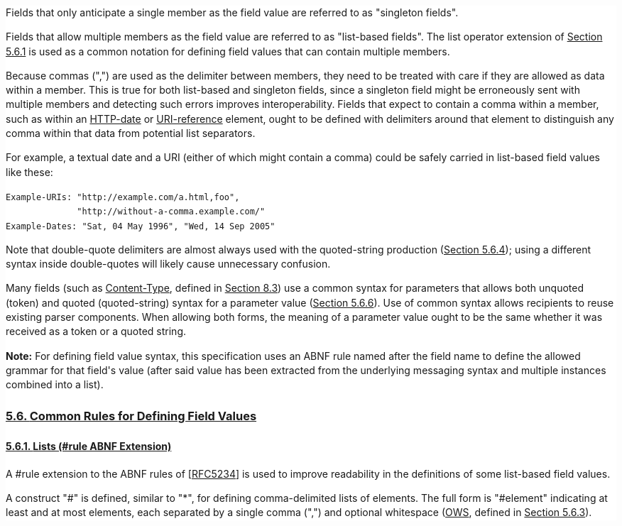 Fields that only anticipate a single member as the field value are referred to as "singleton fields".

Fields that allow multiple members as the field value are referred to as "list-based fields". The list operator extension of [Section 5.6.1](https://www.rfc-editor.org/rfc/rfc9110.html#abnf.extension) is used as a common notation for defining field values that can contain multiple members.

Because commas (",") are used as the delimiter between members, they need to be treated with care if they are allowed as data within a member. This is true for both list-based and singleton fields, since a singleton field might be erroneously sent with multiple members and detecting such errors improves interoperability. Fields that expect to contain a comma within a member, such as within an [HTTP-date](https://www.rfc-editor.org/rfc/rfc9110.html#http.date) or [URI-reference](https://www.rfc-editor.org/rfc/rfc9110.html#uri.references) element, ought to be defined with delimiters around that element to distinguish any comma within that data from potential list separators.

For example, a textual date and a URI (either of which might contain a comma) could be safely carried in list-based field values like these:

```http-message
Example-URIs: "http://example.com/a.html,foo",
              "http://without-a-comma.example.com/"
Example-Dates: "Sat, 04 May 1996", "Wed, 14 Sep 2005"
```



Note that double-quote delimiters are almost always used with the quoted-string production ([Section 5.6.4](https://www.rfc-editor.org/rfc/rfc9110.html#quoted.strings)); using a different syntax inside double-quotes will likely cause unnecessary confusion.

Many fields (such as [Content-Type](https://www.rfc-editor.org/rfc/rfc9110.html#field.content-type), defined in [Section 8.3](https://www.rfc-editor.org/rfc/rfc9110.html#field.content-type)) use a common syntax for parameters that allows both unquoted (token) and quoted (quoted-string) syntax for a parameter value ([Section 5.6.6](https://www.rfc-editor.org/rfc/rfc9110.html#parameter)). Use of common syntax allows recipients to reuse existing parser components. When allowing both forms, the meaning of a parameter value ought to be the same whether it was received as a token or a quoted string.

**Note:** For defining field value syntax, this specification uses an ABNF rule named after the field name to define the allowed grammar for that field's value (after said value has been extracted from the underlying messaging syntax and multiple instances combined into a list).

### [5.6. ](https://www.rfc-editor.org/rfc/rfc9110.html#section-5.6)[Common Rules for Defining Field Values](https://www.rfc-editor.org/rfc/rfc9110.html#name-common-rules-for-defining-f)

#### [5.6.1. ](https://www.rfc-editor.org/rfc/rfc9110.html#section-5.6.1)[Lists (#rule ABNF Extension)](https://www.rfc-editor.org/rfc/rfc9110.html#name-lists-rule-abnf-extension)

A #rule extension to the ABNF rules of [[RFC5234](https://www.rfc-editor.org/rfc/rfc9110.html#RFC5234)] is used to improve readability in the definitions of some list-based field values.

A construct "#" is defined, similar to "*", for defining comma-delimited lists of elements. The full form is "<n>#<m>element" indicating at least <n> and at most <m> elements, each separated by a single comma (",") and optional whitespace ([OWS](https://www.rfc-editor.org/rfc/rfc9110.html#whitespace), defined in [Section 5.6.3](https://www.rfc-editor.org/rfc/rfc9110.html#whitespace)).
